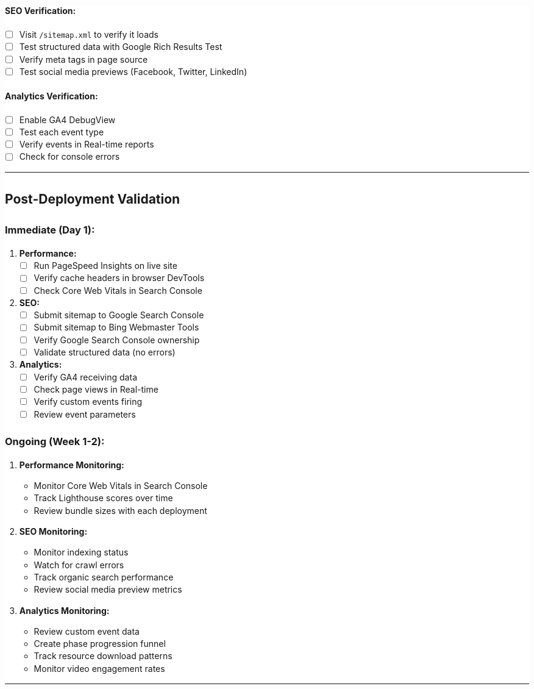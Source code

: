 #### SEO Verification:
- [ ] Visit `/sitemap.xml` to verify it loads
- [ ] Test structured data with Google Rich Results Test
- [ ] Verify meta tags in page source
- [ ] Test social media previews (Facebook, Twitter, LinkedIn)

#### Analytics Verification:
- [ ] Enable GA4 DebugView
- [ ] Test each event type
- [ ] Verify events in Real-time reports
- [ ] Check for console errors

---

## Post-Deployment Validation

### Immediate (Day 1):
1. **Performance:**
   - [ ] Run PageSpeed Insights on live site
   - [ ] Verify cache headers in browser DevTools
   - [ ] Check Core Web Vitals in Search Console

2. **SEO:**
   - [ ] Submit sitemap to Google Search Console
   - [ ] Submit sitemap to Bing Webmaster Tools
   - [ ] Verify Google Search Console ownership
   - [ ] Validate structured data (no errors)

3. **Analytics:**
   - [ ] Verify GA4 receiving data
   - [ ] Check page views in Real-time
   - [ ] Verify custom events firing
   - [ ] Review event parameters

### Ongoing (Week 1-2):
1. **Performance Monitoring:**
   - Monitor Core Web Vitals in Search Console
   - Track Lighthouse scores over time
   - Review bundle sizes with each deployment

2. **SEO Monitoring:**
   - Monitor indexing status
   - Watch for crawl errors
   - Track organic search performance
   - Review social media preview metrics

3. **Analytics Monitoring:**
   - Review custom event data
   - Create phase progression funnel
   - Track resource download patterns
   - Monitor video engagement rates

---